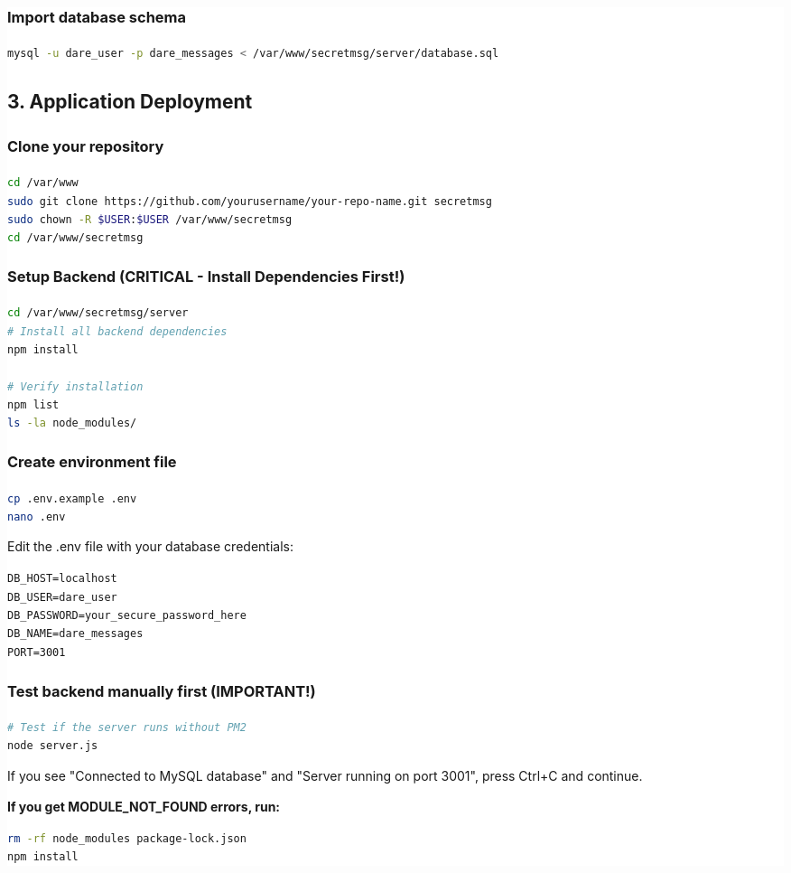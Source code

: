 ### Import database schema
```bash
mysql -u dare_user -p dare_messages < /var/www/secretmsg/server/database.sql
```

## 3. Application Deployment

### Clone your repository
```bash
cd /var/www
sudo git clone https://github.com/yourusername/your-repo-name.git secretmsg
sudo chown -R $USER:$USER /var/www/secretmsg
cd /var/www/secretmsg
```

### Setup Backend (CRITICAL - Install Dependencies First!)
```bash
cd /var/www/secretmsg/server
# Install all backend dependencies
npm install

# Verify installation
npm list
ls -la node_modules/
```

### Create environment file
```bash
cp .env.example .env
nano .env
```

Edit the .env file with your database credentials:
```
DB_HOST=localhost
DB_USER=dare_user
DB_PASSWORD=your_secure_password_here
DB_NAME=dare_messages
PORT=3001
```

### Test backend manually first (IMPORTANT!)
```bash
# Test if the server runs without PM2
node server.js
```
If you see "Connected to MySQL database" and "Server running on port 3001", press Ctrl+C and continue.

**If you get MODULE_NOT_FOUND errors, run:**
```bash
rm -rf node_modules package-lock.json
npm install
```
